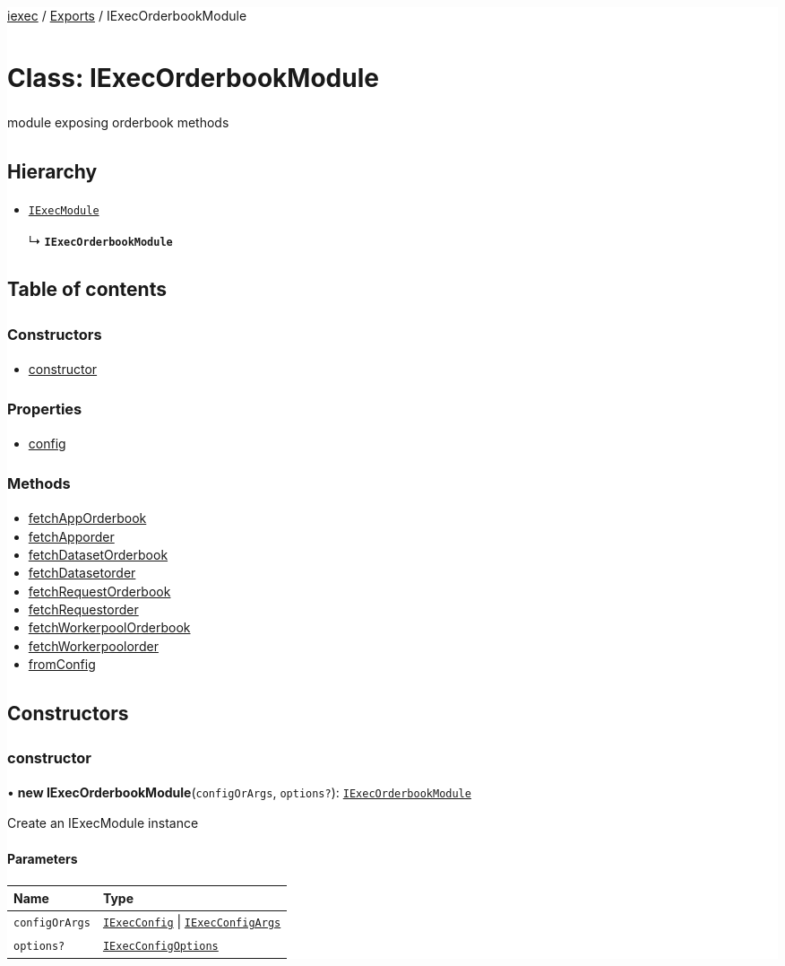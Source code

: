 [iexec](../README.md) / [Exports](../modules.md) / IExecOrderbookModule

# Class: IExecOrderbookModule

module exposing orderbook methods

## Hierarchy

- [`IExecModule`](IExecModule.md)

  ↳ **`IExecOrderbookModule`**

## Table of contents

### Constructors

- [constructor](IExecOrderbookModule.md#constructor)

### Properties

- [config](IExecOrderbookModule.md#config)

### Methods

- [fetchAppOrderbook](IExecOrderbookModule.md#fetchapporderbook)
- [fetchApporder](IExecOrderbookModule.md#fetchapporder)
- [fetchDatasetOrderbook](IExecOrderbookModule.md#fetchdatasetorderbook)
- [fetchDatasetorder](IExecOrderbookModule.md#fetchdatasetorder)
- [fetchRequestOrderbook](IExecOrderbookModule.md#fetchrequestorderbook)
- [fetchRequestorder](IExecOrderbookModule.md#fetchrequestorder)
- [fetchWorkerpoolOrderbook](IExecOrderbookModule.md#fetchworkerpoolorderbook)
- [fetchWorkerpoolorder](IExecOrderbookModule.md#fetchworkerpoolorder)
- [fromConfig](IExecOrderbookModule.md#fromconfig)

## Constructors

### constructor

• **new IExecOrderbookModule**(`configOrArgs`, `options?`): [`IExecOrderbookModule`](IExecOrderbookModule.md)

Create an IExecModule instance

#### Parameters

| Name | Type |
| :------ | :------ |
| `configOrArgs` | [`IExecConfig`](IExecConfig.md) \| [`IExecConfigArgs`](../interfaces/IExecConfigArgs.md) |
| `options?` | [`IExecConfigOptions`](../interfaces/IExecConfigOptions.md) |
